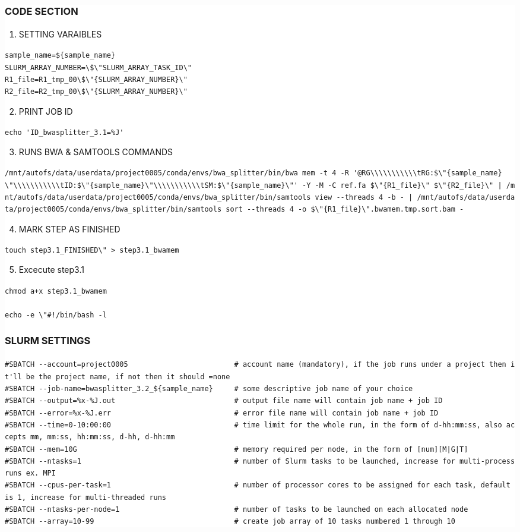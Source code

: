 ### CODE SECTION 
1. SETTING VARAIBLES
```
sample_name=${sample_name}
SLURM_ARRAY_NUMBER=\$\"SLURM_ARRAY_TASK_ID\"
R1_file=R1_tmp_00\$\"{SLURM_ARRAY_NUMBER}\"
R2_file=R2_tmp_00\$\"{SLURM_ARRAY_NUMBER}\"
```

2. PRINT JOB ID
```
echo 'ID_bwasplitter_3.1=%J'
```

3. RUNS BWA & SAMTOOLS COMMANDS
```
/mnt/autofs/data/userdata/project0005/conda/envs/bwa_splitter/bin/bwa mem -t 4 -R '@RG\\\\\\\\\\\tRG:$\"{sample_name}\"\\\\\\\\\\\tID:$\"{sample_name}\"\\\\\\\\\\\tSM:$\"{sample_name}\"' -Y -M -C ref.fa $\"{R1_file}\" $\"{R2_file}\" | /mnt/autofs/data/userdata/project0005/conda/envs/bwa_splitter/bin/samtools view --threads 4 -b - | /mnt/autofs/data/userdata/project0005/conda/envs/bwa_splitter/bin/samtools sort --threads 4 -o $\"{R1_file}\".bwamem.tmp.sort.bam - 
```

4. MARK STEP AS FINISHED
```
touch step3.1_FINISHED\" > step3.1_bwamem
```

5. Excecute step3.1
```
chmod a+x step3.1_bwamem

echo -e \"#!/bin/bash -l
```

### SLURM SETTINGS 
```
#SBATCH --account=project0005                         # account name (mandatory), if the job runs under a project then it'll be the project name, if not then it should =none
#SBATCH --job-name=bwasplitter_3.2_${sample_name}     # some descriptive job name of your choice
#SBATCH --output=%x-%J.out                            # output file name will contain job name + job ID
#SBATCH --error=%x-%J.err                             # error file name will contain job name + job ID
#SBATCH --time=0-10:00:00                             # time limit for the whole run, in the form of d-hh:mm:ss, also accepts mm, mm:ss, hh:mm:ss, d-hh, d-hh:mm
#SBATCH --mem=10G                                     # memory required per node, in the form of [num][M|G|T]
#SBATCH --ntasks=1                                    # number of Slurm tasks to be launched, increase for multi-process runs ex. MPI
#SBATCH --cpus-per-task=1                             # number of processor cores to be assigned for each task, default is 1, increase for multi-threaded runs
#SBATCH --ntasks-per-node=1                           # number of tasks to be launched on each allocated node
#SBATCH --array=10-99                                 # create job array of 10 tasks numbered 1 through 10
```
